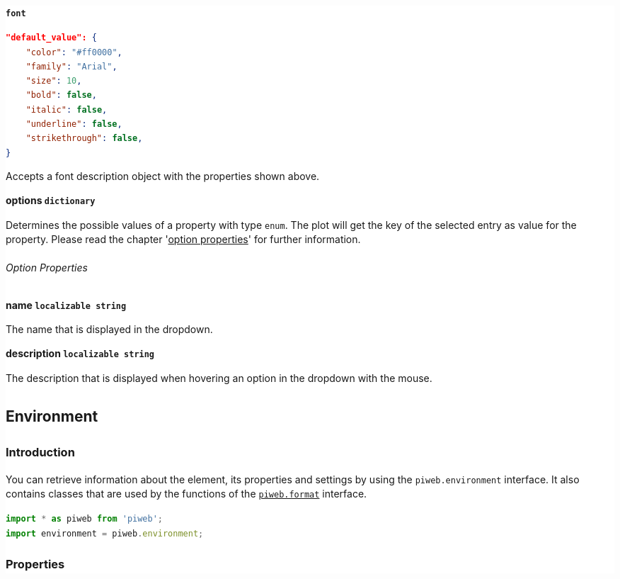 **`font`**
```json
"default_value": {
    "color": "#ff0000",
    "family": "Arial",
    "size": 10,
    "bold": false,
    "italic": false,
    "underline": false,
    "strikethrough": false,
}
```

Accepts a font description object with the properties shown above.

<a id="package-structure-extensions-propertygrid-entries-options" name="package-structure-extensions-propertygrid-entries-options"></a>
**options `dictionary`**

Determines the possible values of a property with type `enum`. The plot will get the key of the selected entry as value for the property. Please read the chapter '[option properties](#option-properties)' for further information.

<a id="markdown-option-properties" name="option-properties"></a>
###### Option Properties

<a id="package-structure-extensions-propertygrid-entries-options-name" name="package-structure-extensions-propertygrid-entries-options-name"></a>
**name `localizable string`**

The name that is displayed in the dropdown.

<a id="package-structure-extensions-propertygrid-entries-options-description" name="package-structure-extensions-propertygrid-entries-options-description"></a>
**description `localizable string`**

The description that is displayed when hovering an option in the dropdown with the mouse.

<a id="markdown-environment" name="environment"></a>
## Environment

<a id="markdown-introduction" name="introduction"></a>
### Introduction

You can retrieve information about the element, its properties and settings by using the `piweb.environment` interface. It also contains classes that are used by the functions of the [`piweb.format`](#format) interface.

```TypeScript
import * as piweb from 'piweb';
import environment = piweb.environment;
```

<a id="markdown-properties" name="properties"></a>
### Properties
